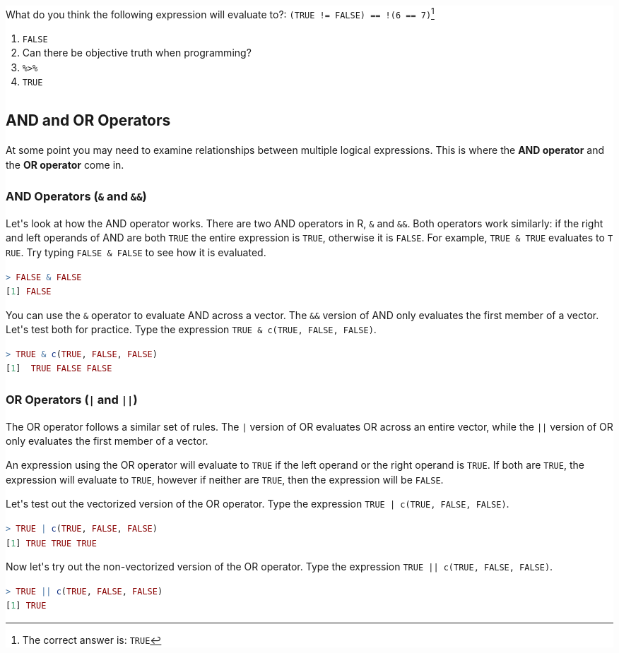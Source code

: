 What do you think the following expression will evaluate to?: `(TRUE != FALSE) == !(6 == 7)`[^4]
[^4]: The correct answer is: `TRUE`
1. `FALSE`
2. Can there be objective truth when programming?
3. `%>%`
4. `TRUE`


## AND and OR Operators

At some point you may need to examine relationships between multiple logical expressions. This is where the **AND operator** and the **OR operator** come in.

### AND Operators (`&` and `&&`)

Let's look at how the AND operator works. There are two AND operators in R, `&` and `&&`. Both operators work similarly: if the right and left operands of AND are both `TRUE` the entire expression is `TRUE`, otherwise it is `FALSE`. For example, `TRUE & TRUE` evaluates to `TRUE`. Try typing `FALSE & FALSE` to see how it is evaluated.

```R
> FALSE & FALSE
[1] FALSE
```

You can use the `&` operator to evaluate AND across a vector. The `&&` version of AND only evaluates the first member of a vector. Let's test both for practice. Type the expression `TRUE & c(TRUE, FALSE, FALSE)`.

```R
> TRUE & c(TRUE, FALSE, FALSE)
[1]  TRUE FALSE FALSE
```

### OR Operators (`|` and `||`)

The OR operator follows a similar set of rules. The `|` version of OR evaluates OR across an entire vector, while the `||` version of OR only evaluates the first member of a vector.

An expression using the OR operator will evaluate to `TRUE` if the left operand or the right operand is `TRUE`. If both are `TRUE`, the expression will evaluate to `TRUE`, however if neither are `TRUE`, then the expression will be `FALSE`.

Let's test out the vectorized version of the OR operator. Type the expression `TRUE | c(TRUE, FALSE, FALSE)`.

```R
> TRUE | c(TRUE, FALSE, FALSE)
[1] TRUE TRUE TRUE
```

Now let's try out the non-vectorized version of the OR operator. Type the expression `TRUE || c(TRUE, FALSE, FALSE)`.

```R
> TRUE || c(TRUE, FALSE, FALSE)
[1] TRUE
```


[^1]: The correct answer is: `9 >= 10`
[^2]: The correct answer is: `-6 > -7`
[^3]: The correct answer is: `!(0 >= -1)`
[^5]: The correct asnwer is: `TRUE && FALSE || 9 >= 4 && 3 < 6`
[^6]: The correct asnwer is: `FALSE && 6 >= 6 || 7 >= 8 || 50 <= 49.5`
[^7]: The correct answer is: `!isTRUE(4 < 3)`
[^8]: The correct answer is: `identical(5 > 4, 3 < 3.1)`
[^9]: The correct answer is: `xor(4 >= 9, 8 != 8.0)`
[^10]: The correct answer is `which(ints <= 2)`
[^11]: The correct answer is: `any(ints == 10)`